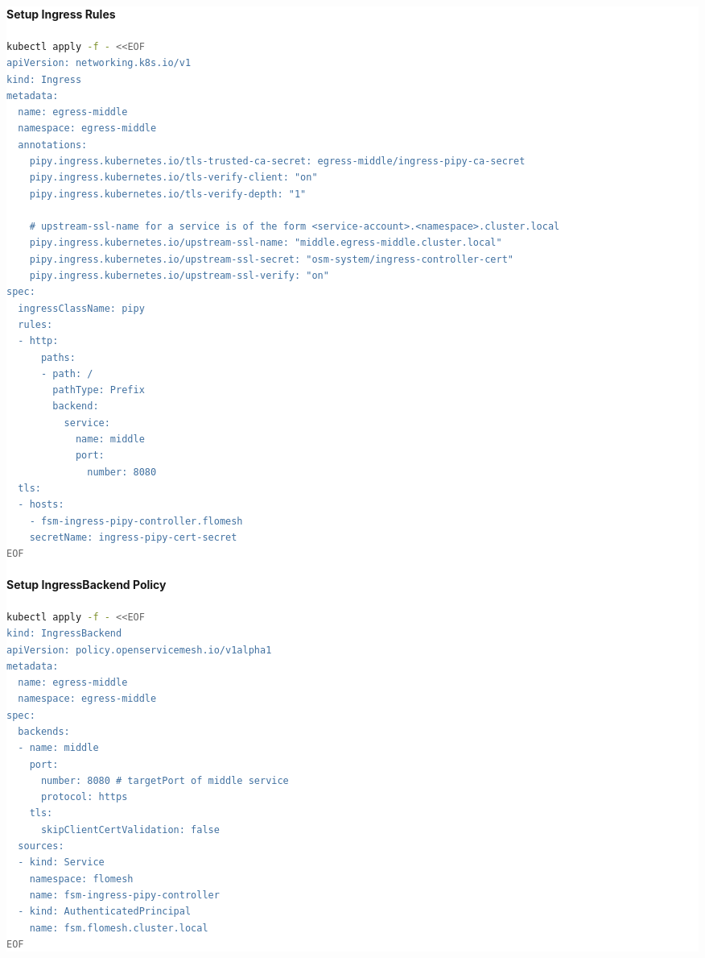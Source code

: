#### Setup Ingress Rules

```bash
kubectl apply -f - <<EOF
apiVersion: networking.k8s.io/v1
kind: Ingress
metadata:
  name: egress-middle
  namespace: egress-middle
  annotations:
    pipy.ingress.kubernetes.io/tls-trusted-ca-secret: egress-middle/ingress-pipy-ca-secret
    pipy.ingress.kubernetes.io/tls-verify-client: "on"
    pipy.ingress.kubernetes.io/tls-verify-depth: "1"

    # upstream-ssl-name for a service is of the form <service-account>.<namespace>.cluster.local
    pipy.ingress.kubernetes.io/upstream-ssl-name: "middle.egress-middle.cluster.local"
    pipy.ingress.kubernetes.io/upstream-ssl-secret: "osm-system/ingress-controller-cert"
    pipy.ingress.kubernetes.io/upstream-ssl-verify: "on"
spec:
  ingressClassName: pipy
  rules:
  - http:
      paths:
      - path: /
        pathType: Prefix
        backend:
          service:
            name: middle
            port:
              number: 8080
  tls:
  - hosts:
    - fsm-ingress-pipy-controller.flomesh
    secretName: ingress-pipy-cert-secret
EOF
```

#### Setup IngressBackend Policy

```bash
kubectl apply -f - <<EOF
kind: IngressBackend
apiVersion: policy.openservicemesh.io/v1alpha1
metadata:
  name: egress-middle
  namespace: egress-middle
spec:
  backends:
  - name: middle
    port:
      number: 8080 # targetPort of middle service
      protocol: https
    tls:
      skipClientCertValidation: false
  sources:
  - kind: Service
    namespace: flomesh
    name: fsm-ingress-pipy-controller
  - kind: AuthenticatedPrincipal
    name: fsm.flomesh.cluster.local
EOF
```
